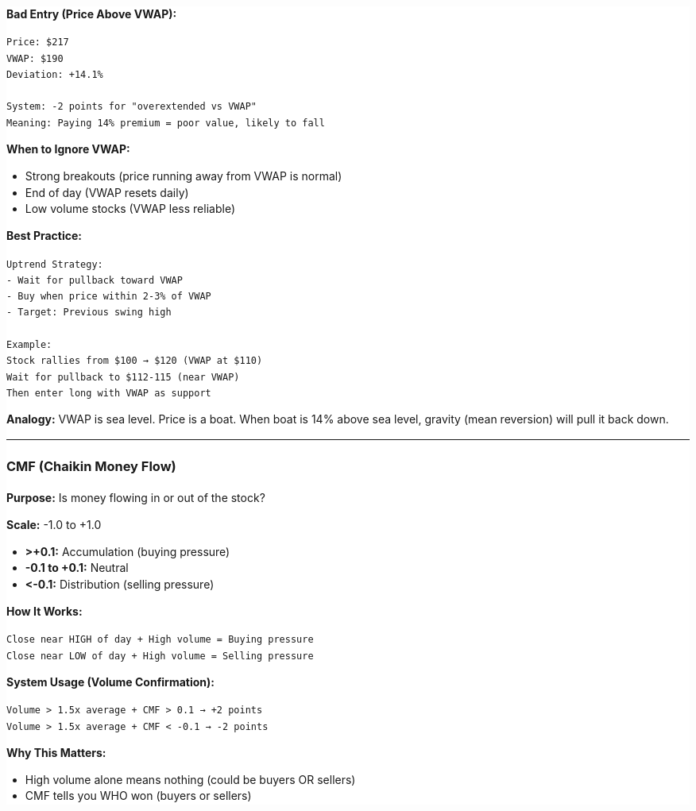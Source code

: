 **Bad Entry (Price Above VWAP):**
```
Price: $217
VWAP: $190
Deviation: +14.1%

System: -2 points for "overextended vs VWAP"
Meaning: Paying 14% premium = poor value, likely to fall
```

**When to Ignore VWAP:**
- Strong breakouts (price running away from VWAP is normal)
- End of day (VWAP resets daily)
- Low volume stocks (VWAP less reliable)

**Best Practice:**
```
Uptrend Strategy:
- Wait for pullback toward VWAP
- Buy when price within 2-3% of VWAP
- Target: Previous swing high

Example:
Stock rallies from $100 → $120 (VWAP at $110)
Wait for pullback to $112-115 (near VWAP)
Then enter long with VWAP as support
```

**Analogy:** VWAP is sea level. Price is a boat. When boat is 14% above sea level, gravity (mean reversion) will pull it back down.

---

### CMF (Chaikin Money Flow)
**Purpose:** Is money flowing in or out of the stock?

**Scale:** -1.0 to +1.0
- **>+0.1:** Accumulation (buying pressure)
- **-0.1 to +0.1:** Neutral
- **<-0.1:** Distribution (selling pressure)

**How It Works:**
```
Close near HIGH of day + High volume = Buying pressure
Close near LOW of day + High volume = Selling pressure
```

**System Usage (Volume Confirmation):**
```
Volume > 1.5x average + CMF > 0.1 → +2 points
Volume > 1.5x average + CMF < -0.1 → -2 points
```

**Why This Matters:**
- High volume alone means nothing (could be buyers OR sellers)
- CMF tells you WHO won (buyers or sellers)
